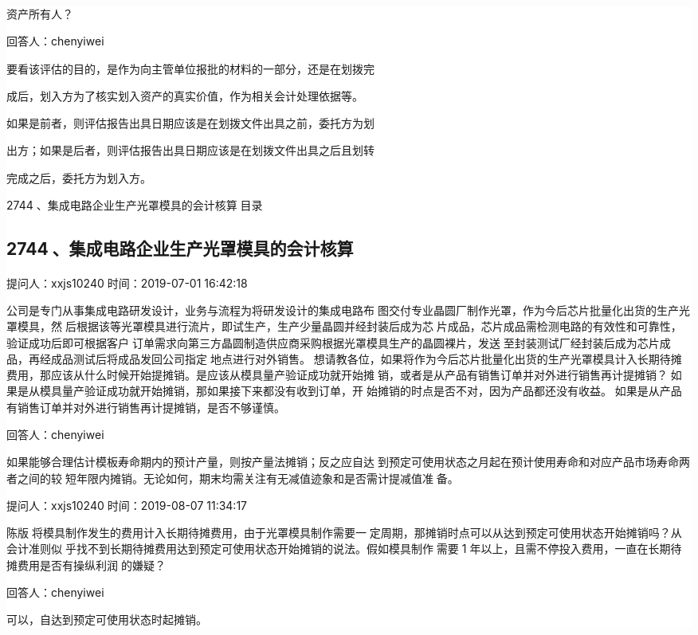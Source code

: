 资产所有人？


回答人：chenyiwei

要看该评估的目的，是作为向主管单位报批的材料的一部分，还是在划拨完

成后，划入方为了核实划入资产的真实价值，作为相关会计处理依据等。

如果是前者，则评估报告出具日期应该是在划拨文件出具之前，委托方为划

出方；如果是后者，则评估报告出具日期应该是在划拨文件出具之后且划转

完成之后，委托方为划入方。


2744 、集成电路企业生产光罩模具的会计核算 目录

## 2744 、集成电路企业生产光罩模具的会计核算


提问人：xxjs10240 时间：2019-07-01 16:42:18


公司是专门从事集成电路研发设计，业务与流程为将研发设计的集成电路布
图交付专业晶圆厂制作光罩，作为今后芯片批量化出货的生产光罩模具，然
后根据该等光罩模具进行流片，即试生产，生产少量晶圆并经封装后成为芯
片成品，芯片成品需检测电路的有效性和可靠性，验证成功后即可根据客户
订单需求向第三方晶圆制造供应商采购根据光罩模具生产的晶圆裸片，发送
至封装测试厂经封装后成为芯片成品，再经成品测试后将成品发回公司指定
地点进行对外销售。
想请教各位，如果将作为今后芯片批量化出货的生产光罩模具计入长期待摊
费用，那应该从什么时候开始提摊销。是应该从模具量产验证成功就开始摊
销，或者是从产品有销售订单并对外进行销售再计提摊销？
如果是从模具量产验证成功就开始摊销，那如果接下来都没有收到订单，开
始摊销的时点是否不对，因为产品都还没有收益。
如果是从产品有销售订单并对外进行销售再计提摊销，是否不够谨慎。


回答人：chenyiwei


如果能够合理估计模板寿命期内的预计产量，则按产量法摊销；反之应自达
到预定可使用状态之月起在预计使用寿命和对应产品市场寿命两者之间的较
短年限内摊销。无论如何，期末均需关注有无减值迹象和是否需计提减值准
备。


提问人：xxjs10240 时间：2019-08-07 11:34:17


陈版 将模具制作发生的费用计入长期待摊费用，由于光罩模具制作需要一
定周期，那摊销时点可以从达到预定可使用状态开始摊销吗？从会计准则似
乎找不到长期待摊费用达到预定可使用状态开始摊销的说法。假如模具制作
需要 1 年以上，且需不停投入费用，一直在长期待摊费用是否有操纵利润
的嫌疑？


回答人：chenyiwei


可以，自达到预定可使用状态时起摊销。
